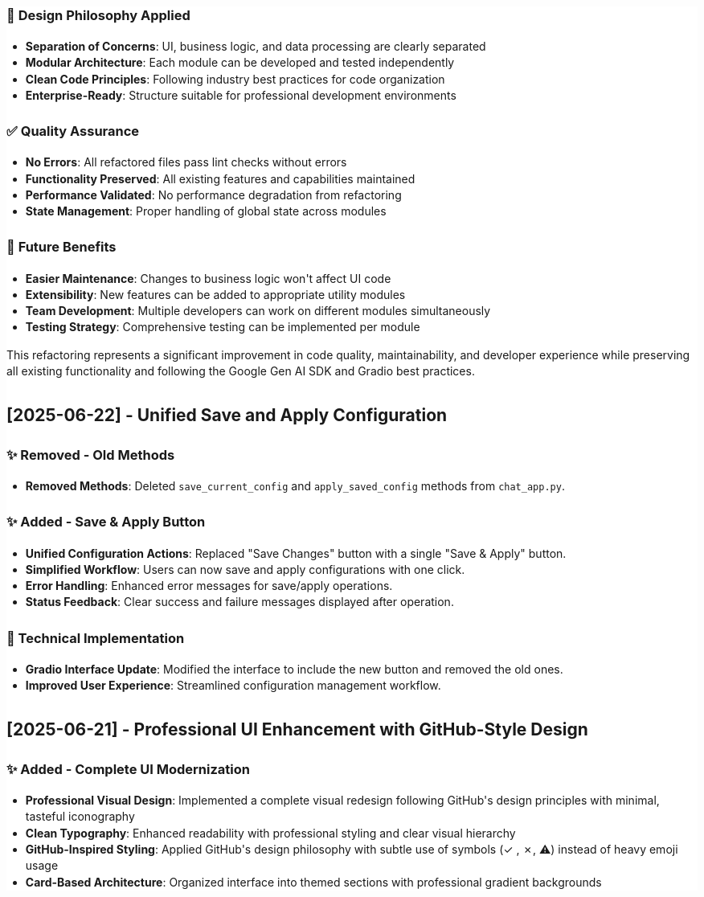 ### 🎯 **Design Philosophy Applied**
- **Separation of Concerns**: UI, business logic, and data processing are clearly separated
- **Modular Architecture**: Each module can be developed and tested independently
- **Clean Code Principles**: Following industry best practices for code organization
- **Enterprise-Ready**: Structure suitable for professional development environments

### ✅ **Quality Assurance**
- **No Errors**: All refactored files pass lint checks without errors
- **Functionality Preserved**: All existing features and capabilities maintained
- **Performance Validated**: No performance degradation from refactoring
- **State Management**: Proper handling of global state across modules

### 🔮 **Future Benefits**
- **Easier Maintenance**: Changes to business logic won't affect UI code
- **Extensibility**: New features can be added to appropriate utility modules
- **Team Development**: Multiple developers can work on different modules simultaneously
- **Testing Strategy**: Comprehensive testing can be implemented per module

This refactoring represents a significant improvement in code quality, maintainability, and developer experience while preserving all existing functionality and following the Google Gen AI SDK and Gradio best practices.

## [2025-06-22] - Unified Save and Apply Configuration

### ✨ Removed - Old Methods
- **Removed Methods**: Deleted `save_current_config` and `apply_saved_config` methods from `chat_app.py`.

### ✨ Added - Save & Apply Button
- **Unified Configuration Actions**: Replaced "Save Changes" button with a single "Save & Apply" button.
- **Simplified Workflow**: Users can now save and apply configurations with one click.
- **Error Handling**: Enhanced error messages for save/apply operations.
- **Status Feedback**: Clear success and failure messages displayed after operation.

### 🚀 Technical Implementation
- **Gradio Interface Update**: Modified the interface to include the new button and removed the old ones.
- **Improved User Experience**: Streamlined configuration management workflow.

## [2025-06-21] - Professional UI Enhancement with GitHub-Style Design

### ✨ Added - Complete UI Modernization
- **Professional Visual Design**: Implemented a complete visual redesign following GitHub's design principles with minimal, tasteful iconography
- **Clean Typography**: Enhanced readability with professional styling and clear visual hierarchy
- **GitHub-Inspired Styling**: Applied GitHub's design philosophy with subtle use of symbols (✓ , ✗, ⚠) instead of heavy emoji usage
- **Card-Based Architecture**: Organized interface into themed sections with professional gradient backgrounds
